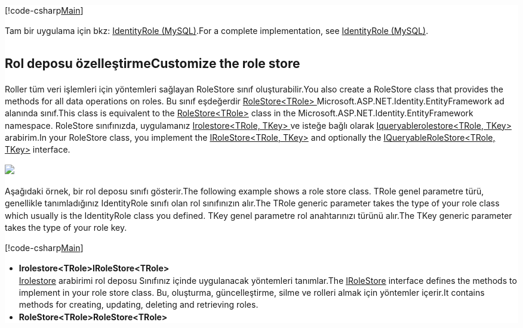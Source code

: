 [!code-csharp[Main](overview-of-custom-storage-providers-for-aspnet-identity/samples/sample7.cs)]

 <span data-ttu-id="72a13-281">Tam bir uygulama için bkz: [IdentityRole (MySQL)](https://aspnet.codeplex.com/SourceControl/latest#Samples/Identity/AspNet.Identity.MySQL/IdentityRole.cs).</span><span class="sxs-lookup"><span data-stu-id="72a13-281">For a complete implementation, see [IdentityRole (MySQL)](https://aspnet.codeplex.com/SourceControl/latest#Samples/Identity/AspNet.Identity.MySQL/IdentityRole.cs).</span></span> 

<a id="rolestore"></a>
## <a name="customize-the-role-store"></a><span data-ttu-id="72a13-282">Rol deposu özelleştirme</span><span class="sxs-lookup"><span data-stu-id="72a13-282">Customize the role store</span></span>

<span data-ttu-id="72a13-283">Roller tüm veri işlemleri için yöntemleri sağlayan RoleStore sınıf oluşturabilir.</span><span class="sxs-lookup"><span data-stu-id="72a13-283">You also create a RoleStore class that provides the methods for all data operations on roles.</span></span> <span data-ttu-id="72a13-284">Bu sınıf eşdeğerdir [RoleStore&lt;TRole&gt; ](https://msdn.microsoft.com/library/dn468181(v=vs.108).aspx) Microsoft.ASP.NET.Identity.EntityFramework ad alanında sınıf.</span><span class="sxs-lookup"><span data-stu-id="72a13-284">This class is equivalent to the [RoleStore&lt;TRole&gt;](https://msdn.microsoft.com/library/dn468181(v=vs.108).aspx) class in the Microsoft.ASP.NET.Identity.EntityFramework namespace.</span></span> <span data-ttu-id="72a13-285">RoleStore sınıfınızda, uygulamanız [Irolestore&lt;TRole, TKey&gt; ](https://msdn.microsoft.com/library/dn613266(v=vs.108).aspx) ve isteğe bağlı olarak [Iqueryablerolestore&lt;TRole, TKey&gt; ](https://msdn.microsoft.com/library/dn613262(v=vs.108).aspx) arabirim.</span><span class="sxs-lookup"><span data-stu-id="72a13-285">In your RoleStore class, you implement the [IRoleStore&lt;TRole, TKey&gt;](https://msdn.microsoft.com/library/dn613266(v=vs.108).aspx) and optionally the [IQueryableRoleStore&lt;TRole, TKey&gt;](https://msdn.microsoft.com/library/dn613262(v=vs.108).aspx) interface.</span></span>

![](overview-of-custom-storage-providers-for-aspnet-identity/_static/image6.png)

<span data-ttu-id="72a13-286">Aşağıdaki örnek, bir rol deposu sınıfı gösterir.</span><span class="sxs-lookup"><span data-stu-id="72a13-286">The following example shows a role store class.</span></span> <span data-ttu-id="72a13-287">TRole genel parametre türü, genellikle tanımladığınız IdentityRole sınıfı olan rol sınıfınızın alır.</span><span class="sxs-lookup"><span data-stu-id="72a13-287">The TRole generic parameter takes the type of your role class which usually is the IdentityRole class you defined.</span></span> <span data-ttu-id="72a13-288">TKey genel parametre rol anahtarınızı türünü alır.</span><span class="sxs-lookup"><span data-stu-id="72a13-288">The TKey generic parameter takes the type of your role key.</span></span> 

[!code-csharp[Main](overview-of-custom-storage-providers-for-aspnet-identity/samples/sample8.cs)]

- <span data-ttu-id="72a13-289">**Irolestore&lt;TRole&gt;**</span><span class="sxs-lookup"><span data-stu-id="72a13-289">**IRoleStore&lt;TRole&gt;**</span></span>  
  <span data-ttu-id="72a13-290">[Irolestore](https://msdn.microsoft.com/library/dn468195.aspx) arabirimi rol deposu Sınıfınız içinde uygulanacak yöntemleri tanımlar.</span><span class="sxs-lookup"><span data-stu-id="72a13-290">The [IRoleStore](https://msdn.microsoft.com/library/dn468195.aspx) interface defines the methods to implement in your role store class.</span></span> <span data-ttu-id="72a13-291">Bu, oluşturma, güncelleştirme, silme ve rolleri almak için yöntemler içerir.</span><span class="sxs-lookup"><span data-stu-id="72a13-291">It contains methods for creating, updating, deleting and retrieving roles.</span></span>
- <span data-ttu-id="72a13-292">**RoleStore&lt;TRole&gt;**</span><span class="sxs-lookup"><span data-stu-id="72a13-292">**RoleStore&lt;TRole&gt;**</span></span>  